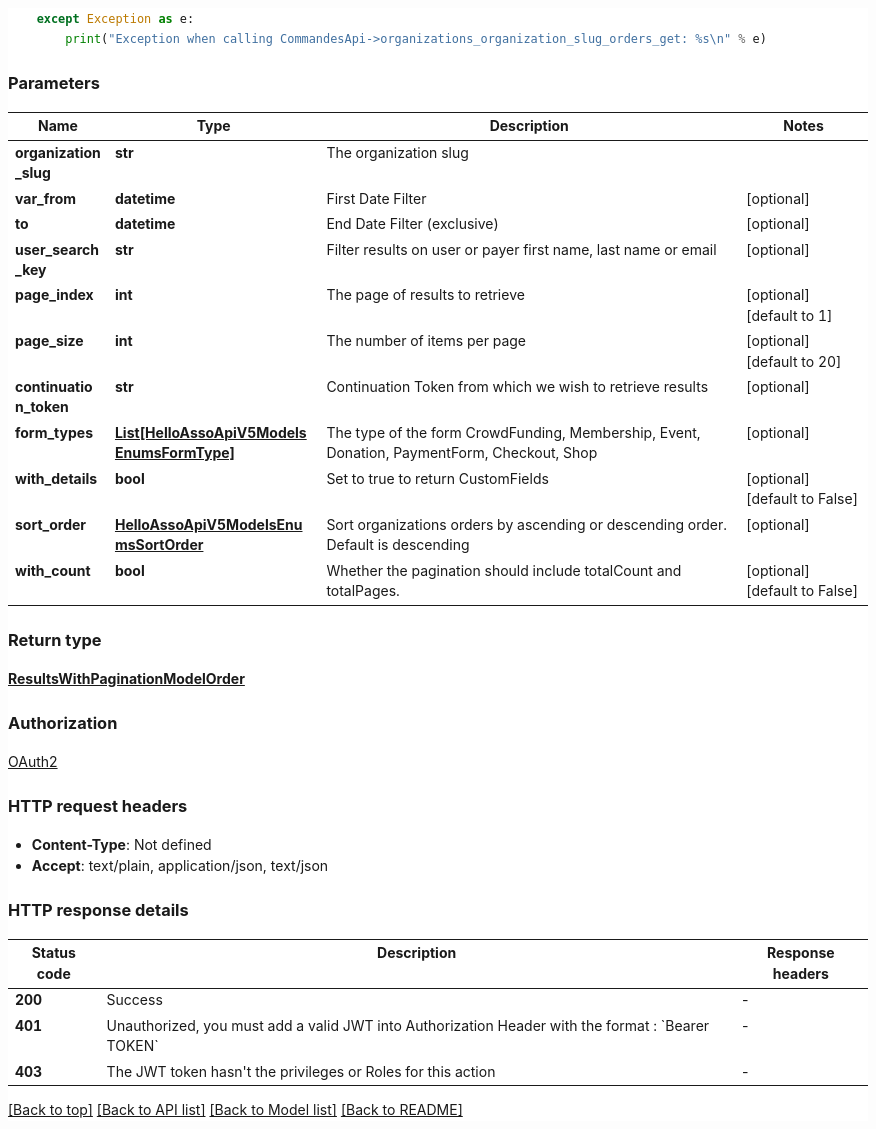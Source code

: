 ```python
    except Exception as e:
        print("Exception when calling CommandesApi->organizations_organization_slug_orders_get: %s\n" % e)
```



### Parameters


Name | Type | Description  | Notes
------------- | ------------- | ------------- | -------------
 **organization_slug** | **str**| The organization slug | 
 **var_from** | **datetime**| First Date Filter | [optional] 
 **to** | **datetime**| End Date Filter (exclusive) | [optional] 
 **user_search_key** | **str**| Filter results on user or payer first name, last name or email | [optional] 
 **page_index** | **int**| The page of results to retrieve | [optional] [default to 1]
 **page_size** | **int**| The number of items per page | [optional] [default to 20]
 **continuation_token** | **str**| Continuation Token from which we wish to retrieve results | [optional] 
 **form_types** | [**List[HelloAssoApiV5ModelsEnumsFormType]**](HelloAssoApiV5ModelsEnumsFormType.md)| The type of the form CrowdFunding, Membership, Event, Donation, PaymentForm, Checkout, Shop | [optional] 
 **with_details** | **bool**| Set to true to return CustomFields | [optional] [default to False]
 **sort_order** | [**HelloAssoApiV5ModelsEnumsSortOrder**](.md)| Sort organizations orders by ascending or descending order. Default is descending | [optional] 
 **with_count** | **bool**| Whether the pagination should include totalCount and totalPages. | [optional] [default to False]

### Return type

[**ResultsWithPaginationModelOrder**](ResultsWithPaginationModelOrder.md)

### Authorization

[OAuth2](../README.md#OAuth2)

### HTTP request headers

 - **Content-Type**: Not defined
 - **Accept**: text/plain, application/json, text/json

### HTTP response details

| Status code | Description | Response headers |
|-------------|-------------|------------------|
**200** | Success |  -  |
**401** | Unauthorized, you must add a valid JWT into Authorization Header with the format : &#x60;Bearer TOKEN&#x60; |  -  |
**403** | The JWT token hasn&#39;t the privileges or Roles for this action |  -  |

[[Back to top]](#) [[Back to API list]](../README.md#documentation-for-api-endpoints) [[Back to Model list]](../README.md#documentation-for-models) [[Back to README]](../README.md)

